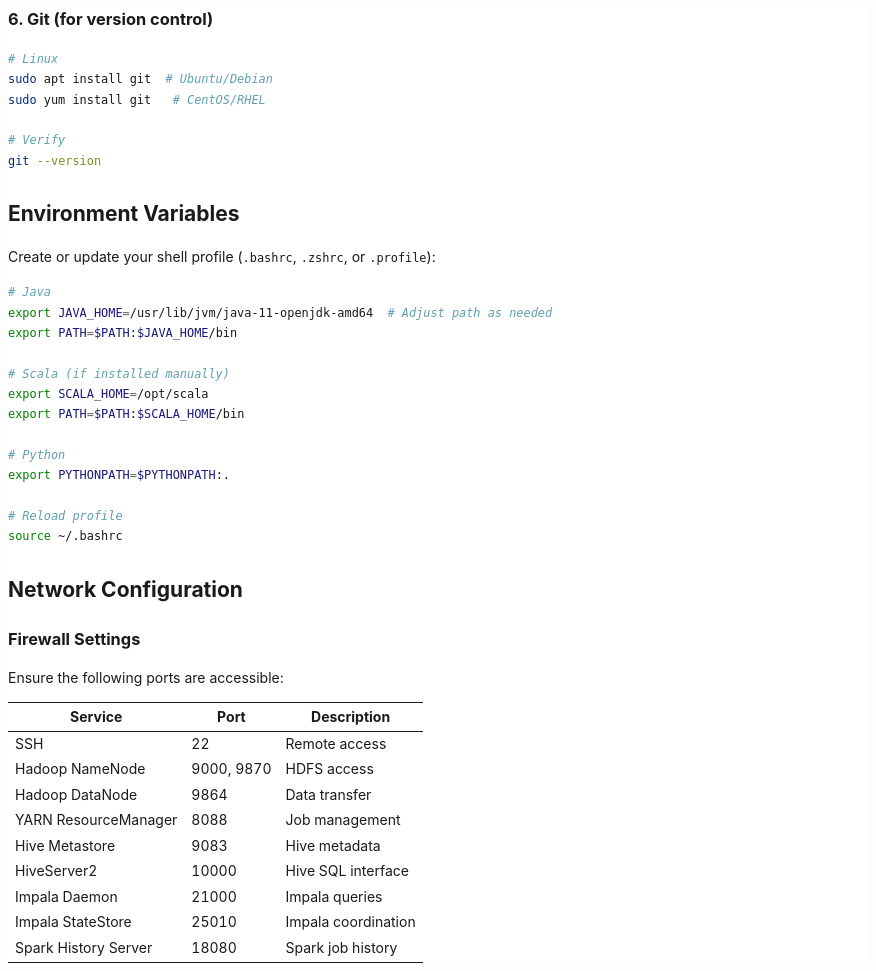 ### 6. Git (for version control)

```bash
# Linux
sudo apt install git  # Ubuntu/Debian
sudo yum install git   # CentOS/RHEL

# Verify
git --version
```

## Environment Variables

Create or update your shell profile (`.bashrc`, `.zshrc`, or `.profile`):

```bash
# Java
export JAVA_HOME=/usr/lib/jvm/java-11-openjdk-amd64  # Adjust path as needed
export PATH=$PATH:$JAVA_HOME/bin

# Scala (if installed manually)
export SCALA_HOME=/opt/scala
export PATH=$PATH:$SCALA_HOME/bin

# Python
export PYTHONPATH=$PYTHONPATH:.

# Reload profile
source ~/.bashrc
```

## Network Configuration

### Firewall Settings

Ensure the following ports are accessible:

| Service | Port | Description |
|---------|------|-------------|
| SSH | 22 | Remote access |
| Hadoop NameNode | 9000, 9870 | HDFS access |
| Hadoop DataNode | 9864 | Data transfer |
| YARN ResourceManager | 8088 | Job management |
| Hive Metastore | 9083 | Hive metadata |
| HiveServer2 | 10000 | Hive SQL interface |
| Impala Daemon | 21000 | Impala queries |
| Impala StateStore | 25010 | Impala coordination |
| Spark History Server | 18080 | Spark job history |
